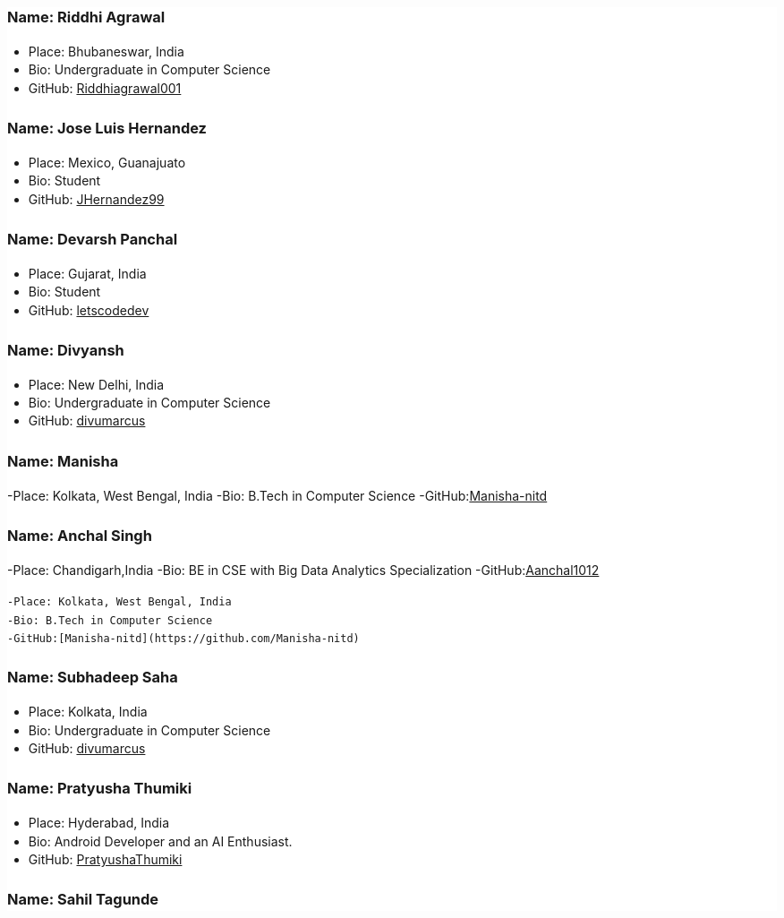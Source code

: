  ### Name: Riddhi Agrawal
  
 - Place: Bhubaneswar, India
 - Bio: Undergraduate in Computer Science
 - GitHub: [Riddhiagrawal001](https://github.com/Riddhiagrawal001)
 
 ### Name: Jose Luis Hernandez
 - Place: Mexico, Guanajuato
 - Bio: Student 
 - GitHub: [JHernandez99](https://github.com/JHernandez99)

### Name: Devarsh Panchal

 - Place: Gujarat, India
 - Bio: Student
 - GitHub: [letscodedev](https://github.com/letscodedev)

 ### Name: Divyansh
  
 - Place: New Delhi, India
 - Bio: Undergraduate in Computer Science
 - GitHub: [divumarcus](https://github.com/divumarcus)

### Name: Manisha

-Place: Kolkata, West Bengal, India
-Bio: B.Tech in Computer Science
-GitHub:[Manisha-nitd](https://github.com/Manisha-nitd)

### Name: Anchal Singh
-Place: Chandigarh,India
-Bio: BE in CSE with Big Data Analytics Specialization
-GitHub:[Aanchal1012](https://github.com/Aanchal1012)

    -Place: Kolkata, West Bengal, India
    -Bio: B.Tech in Computer Science
    -GitHub:[Manisha-nitd](https://github.com/Manisha-nitd)
 
### Name: Subhadeep Saha
  
 - Place: Kolkata, India
 - Bio: Undergraduate in Computer Science
 - GitHub: [divumarcus](https://github.com/Shane1026)
 

### Name: Pratyusha Thumiki

- Place: Hyderabad, India
- Bio: Android Developer and an AI Enthusiast.
- GitHub: [PratyushaThumiki](https://github.com/PratyushaThumiki)

### Name: Sahil Tagunde
